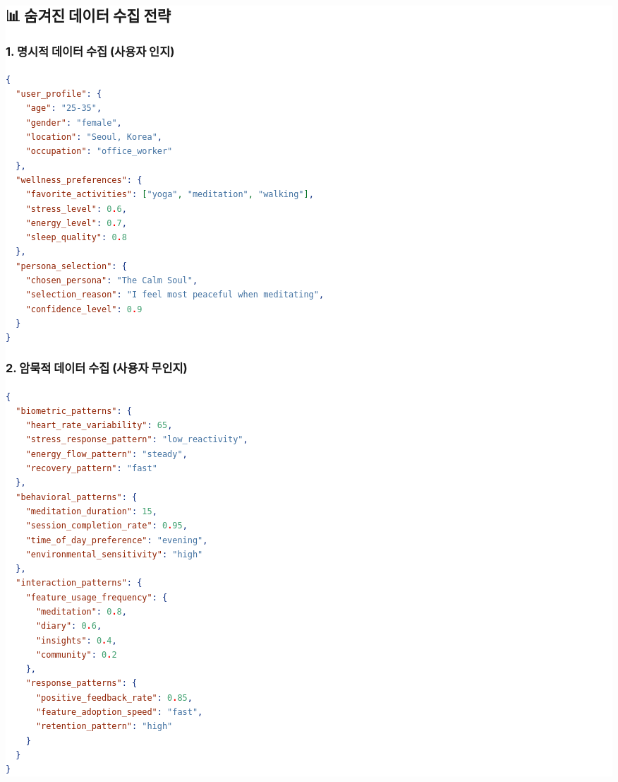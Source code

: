 
## 📊 **숨겨진 데이터 수집 전략**

### **1. 명시적 데이터 수집 (사용자 인지)**
```json
{
  "user_profile": {
    "age": "25-35",
    "gender": "female",
    "location": "Seoul, Korea",
    "occupation": "office_worker"
  },
  "wellness_preferences": {
    "favorite_activities": ["yoga", "meditation", "walking"],
    "stress_level": 0.6,
    "energy_level": 0.7,
    "sleep_quality": 0.8
  },
  "persona_selection": {
    "chosen_persona": "The Calm Soul",
    "selection_reason": "I feel most peaceful when meditating",
    "confidence_level": 0.9
  }
}
```

### **2. 암묵적 데이터 수집 (사용자 무인지)**
```json
{
  "biometric_patterns": {
    "heart_rate_variability": 65,
    "stress_response_pattern": "low_reactivity",
    "energy_flow_pattern": "steady",
    "recovery_pattern": "fast"
  },
  "behavioral_patterns": {
    "meditation_duration": 15,
    "session_completion_rate": 0.95,
    "time_of_day_preference": "evening",
    "environmental_sensitivity": "high"
  },
  "interaction_patterns": {
    "feature_usage_frequency": {
      "meditation": 0.8,
      "diary": 0.6,
      "insights": 0.4,
      "community": 0.2
    },
    "response_patterns": {
      "positive_feedback_rate": 0.85,
      "feature_adoption_speed": "fast",
      "retention_pattern": "high"
    }
  }
}
```
